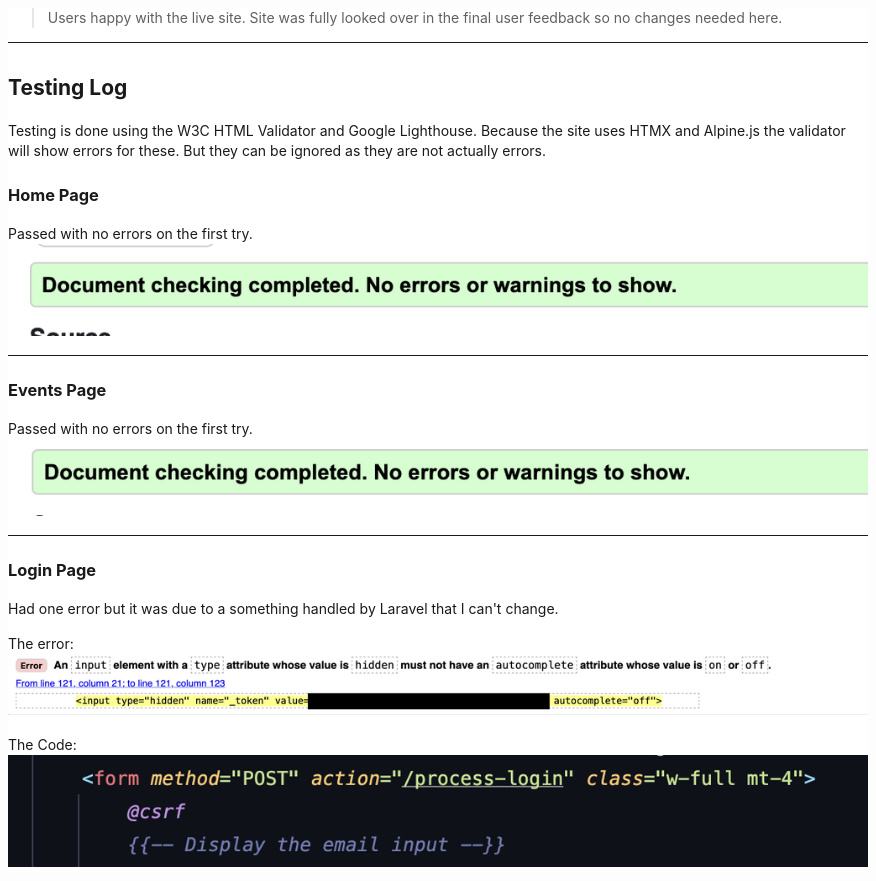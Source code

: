 > Users happy with the live site. Site was fully looked over in the final user feedback so no changes needed here.

---

## Testing Log

Testing is done using the W3C HTML Validator and Google Lighthouse. Because the site uses HTMX and Alpine.js the validator will show errors for these. But they can be ignored as they are not actually errors.

### Home Page

Passed with no errors on the first try.
![Screenshot of test results](images/image44.png)

---

### Events Page

Passed with no errors on the first try.
![Screenshot of test results](images/image45.png)

---

### Login Page

Had one error but it was due to a something handled by Laravel that I can't change.

The error:
![Screenshot of test results](images/image46.png)

The Code:
![Screenshot of code](images/image47.png)
